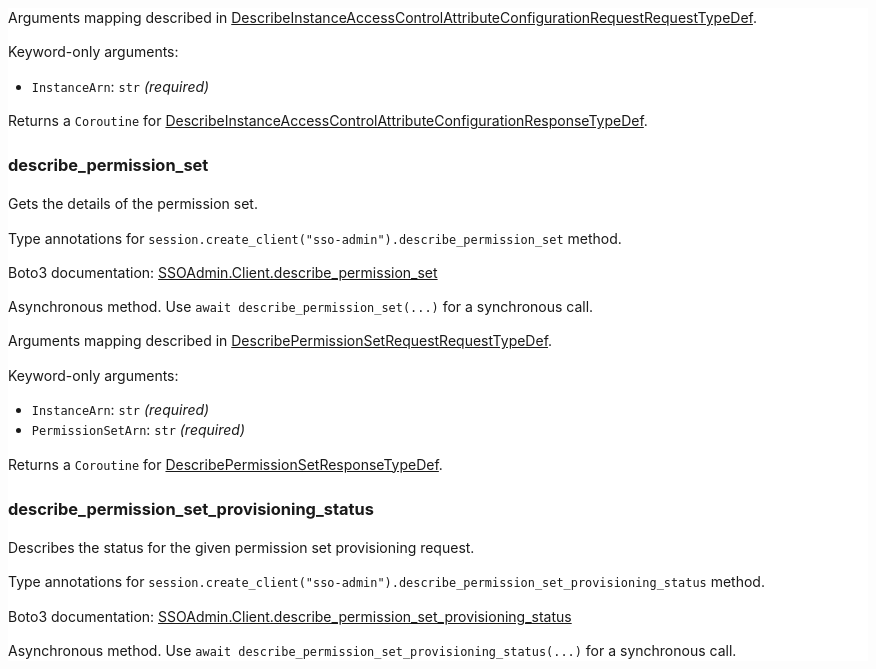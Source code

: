 Arguments mapping described in
[DescribeInstanceAccessControlAttributeConfigurationRequestRequestTypeDef](./type_defs.md#describeinstanceaccesscontrolattributeconfigurationrequestrequesttypedef).

Keyword-only arguments:

- `InstanceArn`: `str` *(required)*

Returns a `Coroutine` for
[DescribeInstanceAccessControlAttributeConfigurationResponseTypeDef](./type_defs.md#describeinstanceaccesscontrolattributeconfigurationresponsetypedef).

<a id="describe_permission_set"></a>

### describe_permission_set

Gets the details of the permission set.

Type annotations for
`session.create_client("sso-admin").describe_permission_set` method.

Boto3 documentation:
[SSOAdmin.Client.describe_permission_set](https://boto3.amazonaws.com/v1/documentation/api/latest/reference/services/sso-admin.html#SSOAdmin.Client.describe_permission_set)

Asynchronous method. Use `await describe_permission_set(...)` for a synchronous
call.

Arguments mapping described in
[DescribePermissionSetRequestRequestTypeDef](./type_defs.md#describepermissionsetrequestrequesttypedef).

Keyword-only arguments:

- `InstanceArn`: `str` *(required)*
- `PermissionSetArn`: `str` *(required)*

Returns a `Coroutine` for
[DescribePermissionSetResponseTypeDef](./type_defs.md#describepermissionsetresponsetypedef).

<a id="describe_permission_set_provisioning_status"></a>

### describe_permission_set_provisioning_status

Describes the status for the given permission set provisioning request.

Type annotations for
`session.create_client("sso-admin").describe_permission_set_provisioning_status`
method.

Boto3 documentation:
[SSOAdmin.Client.describe_permission_set_provisioning_status](https://boto3.amazonaws.com/v1/documentation/api/latest/reference/services/sso-admin.html#SSOAdmin.Client.describe_permission_set_provisioning_status)

Asynchronous method. Use
`await describe_permission_set_provisioning_status(...)` for a synchronous
call.

